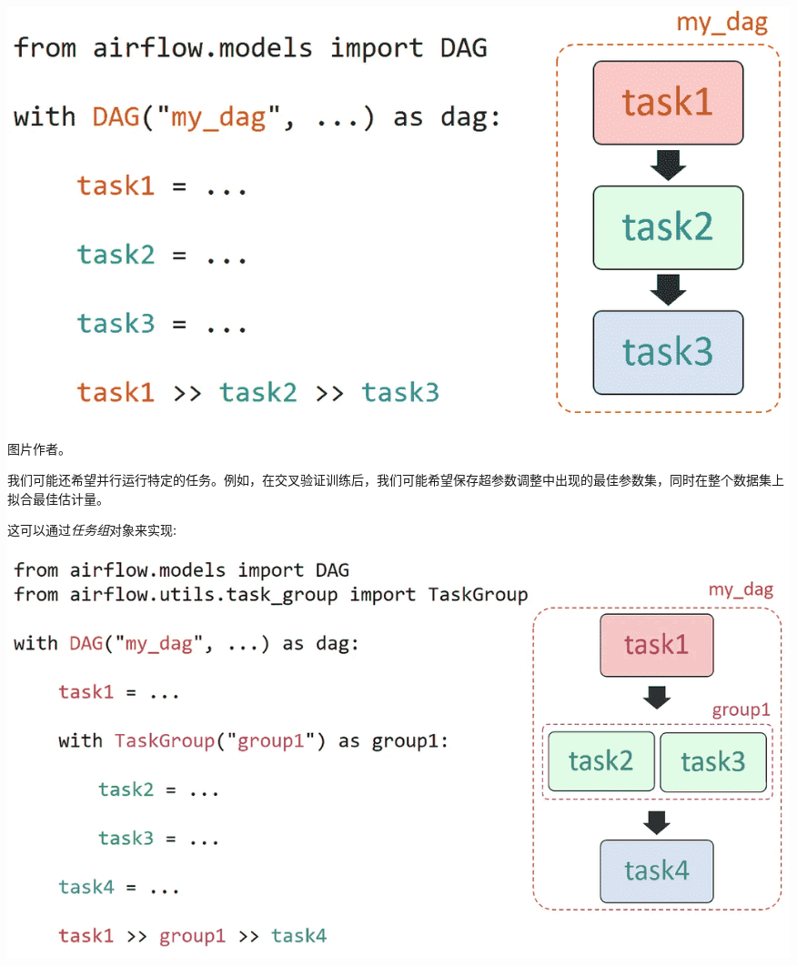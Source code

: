 ![](img/ffc3fd933e86e66d80e8500695130822.png)

图片作者。

我们可能还希望并行运行特定的任务。例如，在交叉验证训练后，我们可能希望保存超参数调整中出现的最佳参数集，同时在整个数据集上拟合最佳估计量。

这可以通过*任务组*对象来实现:

![](img/b417776600ddd6b133c6fc9ff49f9a5d.png)
